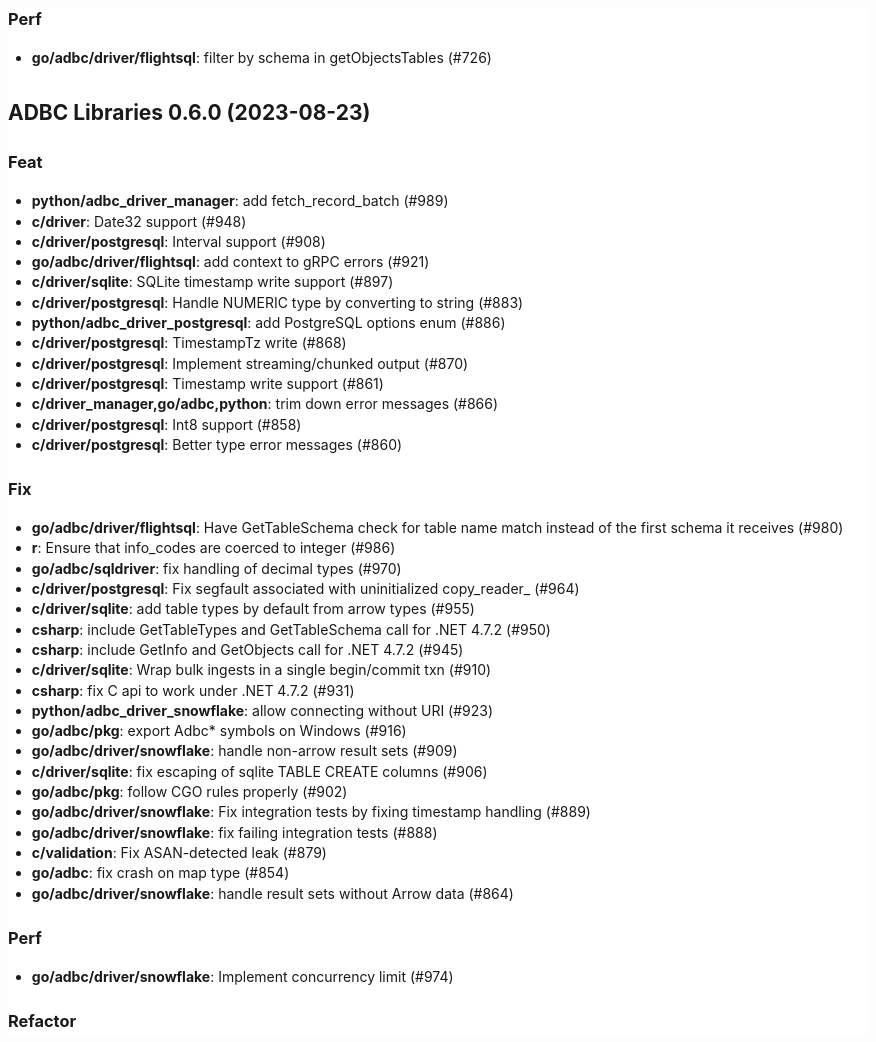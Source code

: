 ### Perf

- **go/adbc/driver/flightsql**: filter by schema in getObjectsTables (#726)

## ADBC Libraries 0.6.0 (2023-08-23)

### Feat

- **python/adbc_driver_manager**: add fetch_record_batch (#989)
- **c/driver**: Date32 support (#948)
- **c/driver/postgresql**: Interval support (#908)
- **go/adbc/driver/flightsql**: add context to gRPC errors (#921)
- **c/driver/sqlite**: SQLite timestamp write support (#897)
- **c/driver/postgresql**: Handle NUMERIC type by converting to string (#883)
- **python/adbc_driver_postgresql**: add PostgreSQL options enum (#886)
- **c/driver/postgresql**: TimestampTz write (#868)
- **c/driver/postgresql**: Implement streaming/chunked output (#870)
- **c/driver/postgresql**: Timestamp write support (#861)
- **c/driver_manager,go/adbc,python**: trim down error messages (#866)
- **c/driver/postgresql**: Int8 support (#858)
- **c/driver/postgresql**: Better type error messages (#860)

### Fix

- **go/adbc/driver/flightsql**: Have GetTableSchema check for table name match instead of the first schema it receives (#980)
- **r**: Ensure that info_codes are coerced to integer (#986)
- **go/adbc/sqldriver**: fix handling of decimal types (#970)
- **c/driver/postgresql**: Fix segfault associated with uninitialized copy_reader_ (#964)
- **c/driver/sqlite**: add table types by default from arrow types (#955)
- **csharp**: include GetTableTypes and GetTableSchema call for .NET 4.7.2  (#950)
- **csharp**: include GetInfo and GetObjects call for .NET 4.7.2 (#945)
- **c/driver/sqlite**: Wrap bulk ingests in a single begin/commit txn (#910)
- **csharp**: fix C api to work under .NET 4.7.2 (#931)
- **python/adbc_driver_snowflake**: allow connecting without URI (#923)
- **go/adbc/pkg**: export Adbc* symbols on Windows (#916)
- **go/adbc/driver/snowflake**: handle non-arrow result sets (#909)
- **c/driver/sqlite**: fix escaping of sqlite TABLE CREATE columns (#906)
- **go/adbc/pkg**: follow CGO rules properly (#902)
- **go/adbc/driver/snowflake**: Fix integration tests by fixing timestamp handling (#889)
- **go/adbc/driver/snowflake**: fix failing integration tests (#888)
- **c/validation**: Fix ASAN-detected leak (#879)
- **go/adbc**: fix crash on map type (#854)
- **go/adbc/driver/snowflake**: handle result sets without Arrow data (#864)

### Perf

- **go/adbc/driver/snowflake**: Implement concurrency limit (#974)

### Refactor
